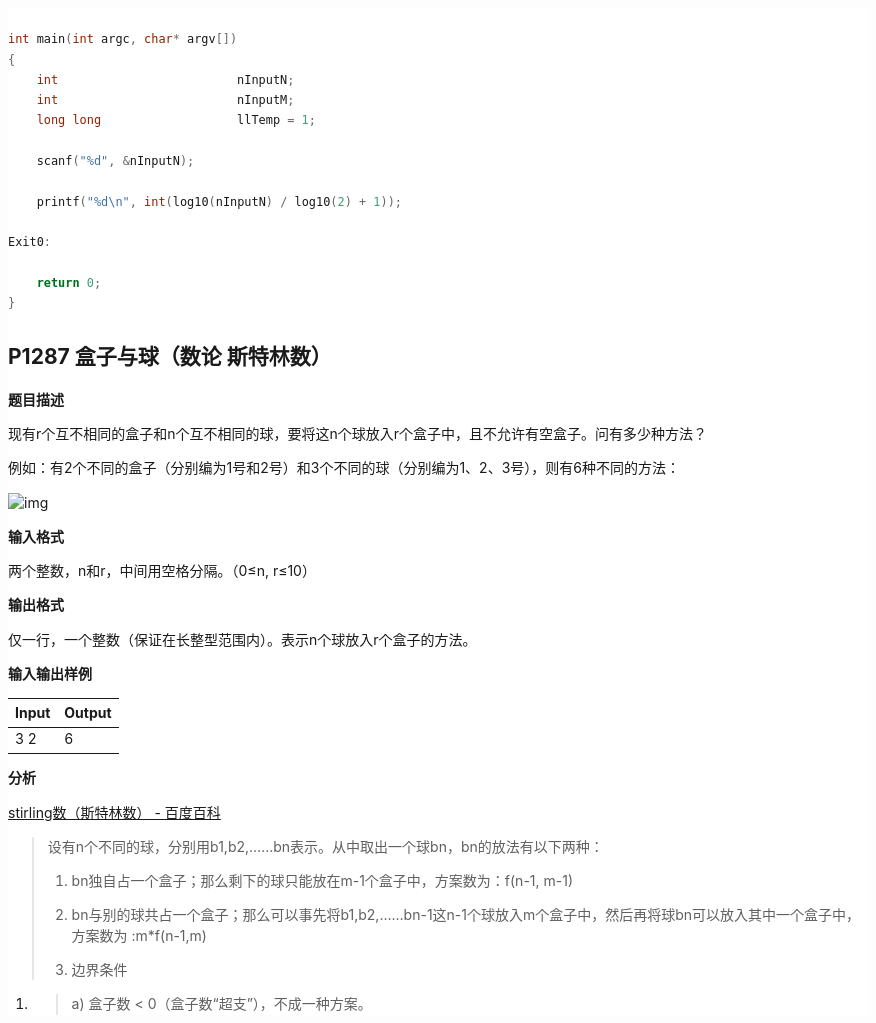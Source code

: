 ```c++

int main(int argc, char* argv[])
{
	int							nInputN;
	int							nInputM;
	long long					llTemp = 1;

	scanf("%d", &nInputN);

	printf("%d\n", int(log10(nInputN) / log10(2) + 1));

Exit0:

	return 0;
}
```

## P1287 盒子与球（数论 斯特林数）

**题目描述**

现有r个互不相同的盒子和n个互不相同的球，要将这n个球放入r个盒子中，且不允许有空盒子。问有多少种方法？

例如：有2个不同的盒子（分别编为1号和2号）和3个不同的球（分别编为1、2、3号），则有6种不同的方法：

![img](https://cdn.luogu.com.cn/upload/pic/92.png)

**输入格式**

两个整数，n和r，中间用空格分隔。（0≤n, r≤10）

**输出格式**

仅一行，一个整数（保证在长整型范围内）。表示n个球放入r个盒子的方法。

**输入输出样例**

| Input | Output |
| ----- | ------ |
| 3 2   | 6      |

**分析**

[stirling数（斯特林数） - 百度百科](https://baike.baidu.com/item/斯特林数/4938529?fr=aladdin)

> 设有n个不同的球，分别用b1,b2,……bn表示。从中取出一个球bn，bn的放法有以下两种：
>
> 1) bn独自占一个盒子；那么剩下的球只能放在m-1个盒子中，方案数为：f(n-1, m-1)
>
> 2) bn与别的球共占一个盒子；那么可以事先将b1,b2,……bn-1这n-1个球放入m个盒子中，然后再将球bn可以放入其中一个盒子中，方案数为 :m*f(n-1,m)
>
> 3) 边界条件

1. > a) 盒子数 < 0（盒子数“超支”），不成一种方案。
